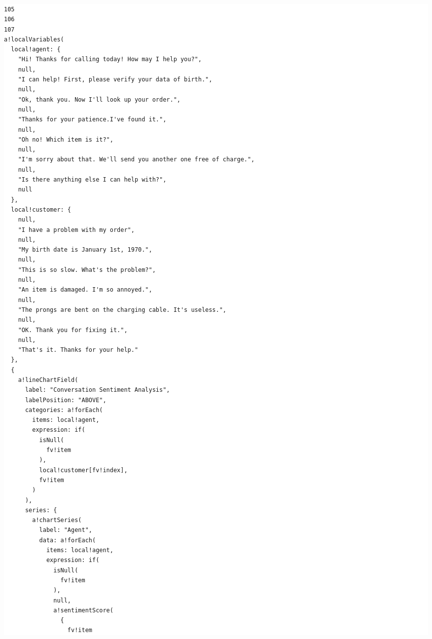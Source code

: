```
105
106
107
a!localVariables(
  local!agent: {
    "Hi! Thanks for calling today! How may I help you?",
    null,
    "I can help! First, please verify your data of birth.",
    null,
    "Ok, thank you. Now I'll look up your order.",
    null,
    "Thanks for your patience.I've found it.",
    null,
    "Oh no! Which item is it?",
    null,
    "I'm sorry about that. We'll send you another one free of charge.",
    null,
    "Is there anything else I can help with?",
    null
  },
  local!customer: {
    null,
    "I have a problem with my order",
    null,
    "My birth date is January 1st, 1970.",
    null,
    "This is so slow. What's the problem?",
    null,
    "An item is damaged. I'm so annoyed.",
    null,
    "The prongs are bent on the charging cable. It's useless.",
    null,
    "OK. Thank you for fixing it.",
    null,
    "That's it. Thanks for your help."
  },
  {
    a!lineChartField(
      label: "Conversation Sentiment Analysis",
      labelPosition: "ABOVE",
      categories: a!forEach(
        items: local!agent,
        expression: if(
          isNull(
            fv!item
          ),
          local!customer[fv!index],
          fv!item
        )
      ),
      series: {
        a!chartSeries(
          label: "Agent",
          data: a!forEach(
            items: local!agent,
            expression: if(
              isNull(
                fv!item
              ),
              null,
              a!sentimentScore(
                {
                  fv!item
```